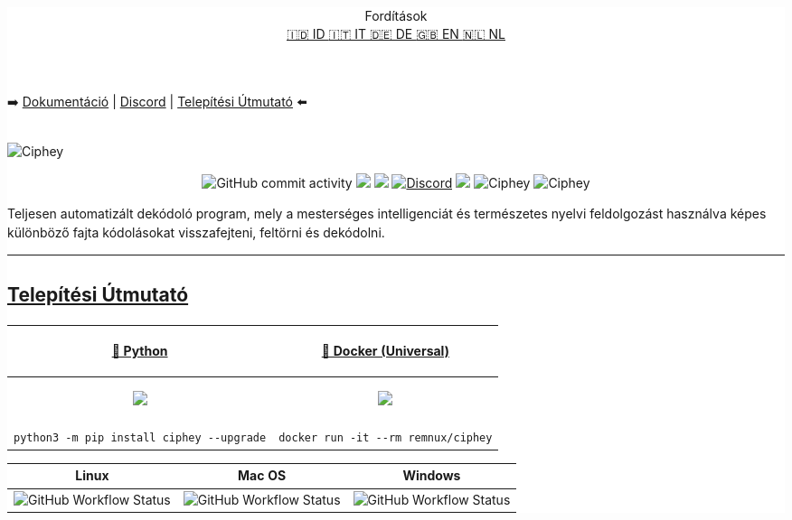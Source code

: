 <p align="center">
Fordítások <br>
<a href=https://github.com/Ciphey/Ciphey/tree/master/translations/id/README.md>🇮🇩 ID   </a>
<a href=https://github.com/Ciphey/Ciphey/tree/master/translations/it/README.md>🇮🇹 IT   </a>
<a href=https://github.com/Ciphey/Ciphey/tree/master/translations/de/README.md>🇩🇪 DE   </a>
<a href=https://github.com/Ciphey/Ciphey/tree/master/README.md>🇬🇧 EN   </a>
<a href=https://github.com/Ciphey/Ciphey/tree/master/translations/nl/README.md>🇳🇱 NL   </a>

<br><br>
➡️
<a href="https://github.com/Ciphey/Ciphey/wiki">Dokumentáció</a> |
<a href="https://discord.ciphey.online">Discord</a> |
<a href="https://github.com/Ciphey/Ciphey/wiki/Installation">Telepítési Útmutató</a>
⬅️

<br>
  <img src="https://github.com/Ciphey/Ciphey/raw/master/Pictures_for_README/binoculars.png" alt="Ciphey">
</p>

<p align="center">
  <img alt="GitHub commit activity" src="https://img.shields.io/github/commit-activity/m/ciphey/ciphey">
<img src="https://pepy.tech/badge/ciphey">
 <img src="https://pepy.tech/badge/ciphey/month">
  <a href="https://discord.gg/wM3scnc"><img alt="Discord" src="https://img.shields.io/discord/728245678895136898"></a>
<a href="https://pypi.org/project/ciphey/"><img src="https://img.shields.io/pypi/v/ciphey.svg"></a>
  <img src="https://img.shields.io/badge/License-MIT-yellow.svg" alt="Ciphey">

  <img src="https://github.com/brandonskerritt/Ciphey/workflows/Python%20application/badge.svg?branch=master" alt="Ciphey">
<br>

Teljesen automatizált dekódoló program, mely a mesterséges intelligenciát és természetes nyelvi feldolgozást használva képes különböző fajta kódolásokat visszafejteni, feltörni és dekódolni.

</p>
<hr>

## [Telepítési Útmutató](https://github.com/Ciphey/Ciphey/wiki/Installation)

| <p align="center"><a href="https://pypi.org/project/ciphey">🐍 Python                                          | <p align="center"><a href="https://pypi.org/project/ciphey">🐋 Docker (Universal)                              |
| -------------------------------------------------------------------------------------------------------------- | -------------------------------------------------------------------------------------------------------------- |
| <p align="center"><img src="https://github.com/Ciphey/Ciphey/raw/master/Pictures_for_README/python.png" /></p> | <p align="center"><img src="https://github.com/Ciphey/Ciphey/raw/master/Pictures_for_README/docker.png" /></p> |
| `python3 -m pip install ciphey --upgrade`                                                                      | `docker run -it --rm remnux/ciphey`                                                                            |

| Linux                                                                                                                   | Mac OS                                                                                                                     | Windows                                                                                                                   |
| ----------------------------------------------------------------------------------------------------------------------- | -------------------------------------------------------------------------------------------------------------------------- | ------------------------------------------------------------------------------------------------------------------------- |
| ![GitHub Workflow Status](https://img.shields.io/github/workflow/status/ciphey/ciphey/Python%20application?label=Linux) | ![GitHub Workflow Status](https://img.shields.io/github/workflow/status/ciphey/ciphey/Python%20application?label=Mac%20OS) | ![GitHub Workflow Status](https://img.shields.io/github/workflow/status/ciphey/ciphey/Python%20application?label=Windows) |
